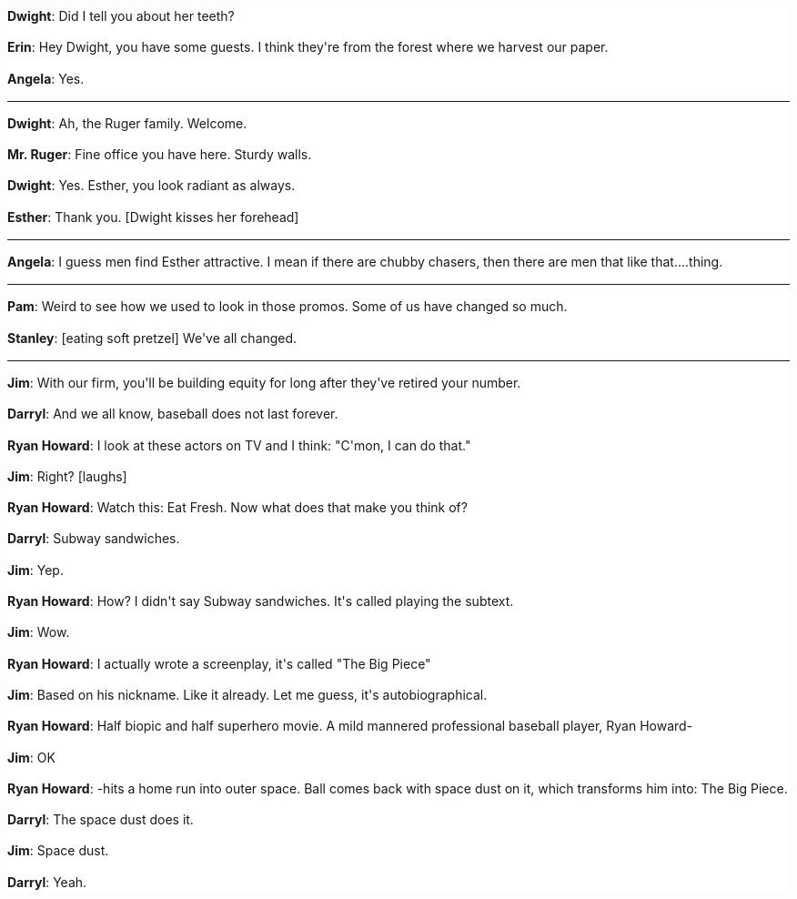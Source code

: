 **Dwight**: Did I tell you about her teeth?  
  
**Erin**: Hey Dwight, you have some guests. I think they're from the forest where we harvest our paper.  
  
**Angela**: Yes.  

* * *

**Dwight**: Ah, the Ruger family. Welcome.  
  
**Mr. Ruger**: Fine office you have here. Sturdy walls.  
  
**Dwight**: Yes. Esther, you look radiant as always.  
  
**Esther**: Thank you. \[Dwight kisses her forehead\]  

* * *

**Angela**: I guess men find Esther attractive. I mean if there are chubby chasers, then there are men that like that....thing.  

* * *

**Pam**: Weird to see how we used to look in those promos. Some of us have changed so much.  
  
**Stanley**: \[eating soft pretzel\] We've all changed.  

* * *

**Jim**: With our firm, you'll be building equity for long after they've retired your number.  
  
**Darryl**: And we all know, baseball does not last forever.  
  
**Ryan Howard**: I look at these actors on TV and I think: "C'mon, I can do that."  
  
**Jim**: Right? \[laughs\]  
  
**Ryan Howard**: Watch this: Eat Fresh. Now what does that make you think of?  
  
**Darryl**: Subway sandwiches.  
  
**Jim**: Yep.  
  
**Ryan Howard**: How? I didn't say Subway sandwiches. It's called playing the subtext.  
  
**Jim**: Wow.  
  
**Ryan Howard**: I actually wrote a screenplay, it's called "The Big Piece"  
  
**Jim**: Based on his nickname. Like it already. Let me guess, it's autobiographical.  
  
**Ryan Howard**: Half biopic and half superhero movie. A mild mannered professional baseball player, Ryan Howard-  
  
**Jim**: OK  
  
**Ryan Howard**: -hits a home run into outer space. Ball comes back with space dust on it, which transforms him into: The Big Piece.  
  
**Darryl**: The space dust does it.  
  
**Jim**: Space dust.  
  
**Darryl**: Yeah.  
  